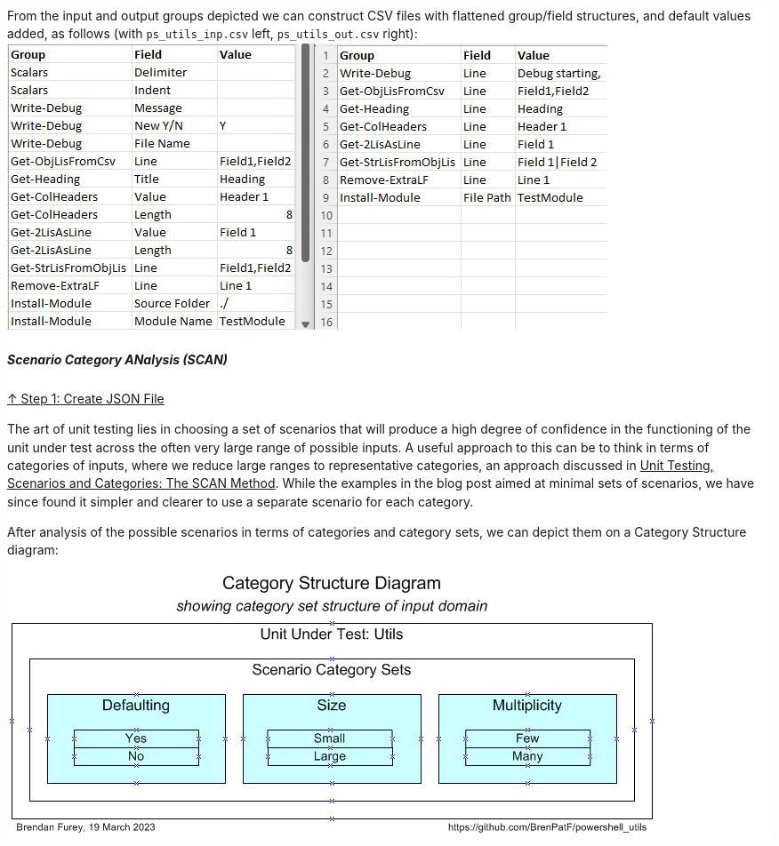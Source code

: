 From the input and output groups depicted we can construct CSV files with flattened group/field structures, and default values added, as follows (with `ps_utils_inp.csv` left, `ps_utils_out.csv` right):
<img src="png/groups - ut.png">

##### Scenario Category ANalysis (SCAN)
[&uarr; Step 1: Create JSON File](#step-1-create-json-file)<br />

The art of unit testing lies in choosing a set of scenarios that will produce a high degree of confidence in the functioning of the unit under test across the often very large range of possible inputs. A useful approach to this can be to think in terms of categories of inputs, where we reduce large ranges to representative categories, an approach discussed in [Unit Testing, Scenarios and Categories: The SCAN Method](https://brenpatf.github.io/jekyll/update/2021/10/17/unit-testing-scenarios-and-categories-the-scan-method.html). While the examples in the blog post aimed at minimal sets of scenarios, we have since found it simpler and clearer to use a separate scenario for each category.

After analysis of the possible scenarios in terms of categories and category sets, we can depict them on a Category Structure diagram:

<img src="png/Utils-CSD.png">

